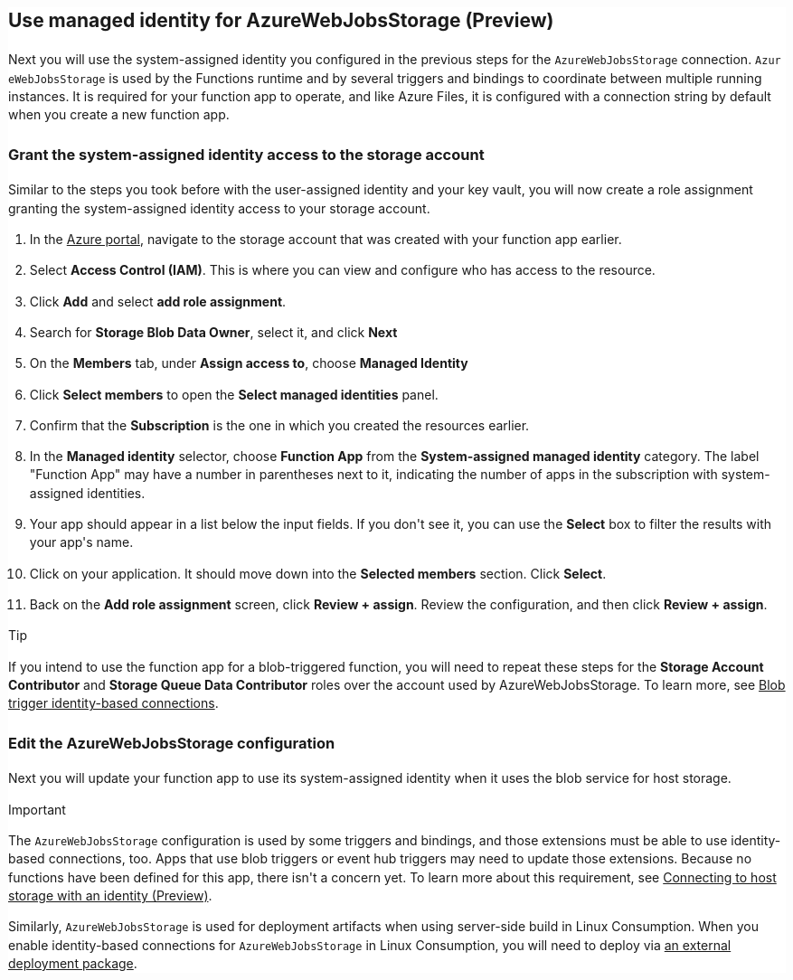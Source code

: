 ## Use managed identity for AzureWebJobsStorage (Preview)

Next you will use the system-assigned identity you configured in the previous steps for the `AzureWebJobsStorage` connection. `AzureWebJobsStorage` is used by the Functions runtime and by several triggers and bindings to coordinate between multiple running instances. It is required for your function app to operate, and like Azure Files, it is configured with a connection string by default when you create a new function app.

### Grant the system-assigned identity access to the storage account

Similar to the steps you took before with the user-assigned identity and your key vault, you will now create a role assignment granting the system-assigned identity access to your storage account.

1. In the [Azure portal](https://portal.azure.com), navigate to the storage account that was created with your function app earlier.

1. Select **Access Control (IAM)**. This is where you can view and configure who has access to the resource.

1. Click **Add** and select **add role assignment**.

1. Search for **Storage Blob Data Owner**, select it, and click **Next**

1. On the **Members** tab, under **Assign access to**, choose **Managed Identity**

1. Click **Select members** to open the **Select managed identities** panel.

1. Confirm that the **Subscription** is the one in which you created the resources earlier.

1. In the **Managed identity** selector, choose **Function App** from the **System-assigned managed identity** category. The label "Function App" may have a number in parentheses next to it, indicating the number of apps in the subscription with system-assigned identities.

1. Your app should appear in a list below the input fields. If you don't see it, you can use the **Select** box to filter the results with your app's name.

1. Click on your application. It should move down into the **Selected members** section. Click **Select**.

1. Back on the **Add role assignment** screen, click **Review + assign**. Review the configuration, and then click **Review + assign**.
 
> [!TIP]
> If you intend to use the function app for a blob-triggered function, you will need to repeat these steps for the **Storage Account Contributor** and **Storage Queue Data Contributor** roles over the account used by AzureWebJobsStorage. To learn more, see [Blob trigger identity-based connections](./functions-bindings-storage-blob-trigger.md#identity-based-connections).

### Edit the AzureWebJobsStorage configuration

Next you will update your function app to use its system-assigned identity when it uses the blob service for host storage.

> [!IMPORTANT]
> The `AzureWebJobsStorage` configuration is used by some triggers and bindings, and those extensions must be able to use identity-based connections, too. Apps that use blob triggers or event hub triggers may need to update those extensions. Because no functions have been defined for this app, there isn't a concern yet. To learn more about this requirement, see [Connecting to host storage with an identity (Preview)](./functions-reference.md#connecting-to-host-storage-with-an-identity-preview).
>
> Similarly, `AzureWebJobsStorage` is used for deployment artifacts when using server-side build in Linux Consumption. When you enable identity-based connections for `AzureWebJobsStorage` in Linux Consumption, you will need to deploy via [an external deployment package](run-functions-from-deployment-package.md).


[Use identity-based connections instead of secrets with triggers and bindings]: ./functions-identity-based-connections-tutorial-2.md